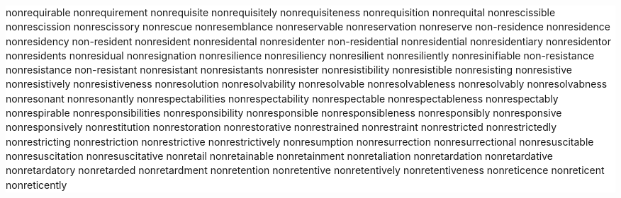 nonrequirable nonrequirement nonrequisite nonrequisitely nonrequisiteness nonrequisition nonrequital nonrescissible nonrescission nonrescissory
nonrescue nonresemblance nonreservable nonreservation nonreserve non-residence nonresidence nonresidency non-resident nonresident
nonresidental nonresidenter non-residential nonresidential nonresidentiary nonresidentor nonresidents nonresidual nonresignation nonresilience
nonresiliency nonresilient nonresiliently nonresinifiable non-resistance nonresistance non-resistant nonresistant nonresistants nonresister
nonresistibility nonresistible nonresisting nonresistive nonresistively nonresistiveness nonresolution nonresolvability nonresolvable nonresolvableness
nonresolvably nonresolvabness nonresonant nonresonantly nonrespectabilities nonrespectability nonrespectable nonrespectableness nonrespectably nonrespirable
nonresponsibilities nonresponsibility nonresponsible nonresponsibleness nonresponsibly nonresponsive nonresponsively nonrestitution nonrestoration nonrestorative
nonrestrained nonrestraint nonrestricted nonrestrictedly nonrestricting nonrestriction nonrestrictive nonrestrictively nonresumption nonresurrection
nonresurrectional nonresuscitable nonresuscitation nonresuscitative nonretail nonretainable nonretainment nonretaliation nonretardation nonretardative
nonretardatory nonretarded nonretardment nonretention nonretentive nonretentively nonretentiveness nonreticence nonreticent nonreticently

